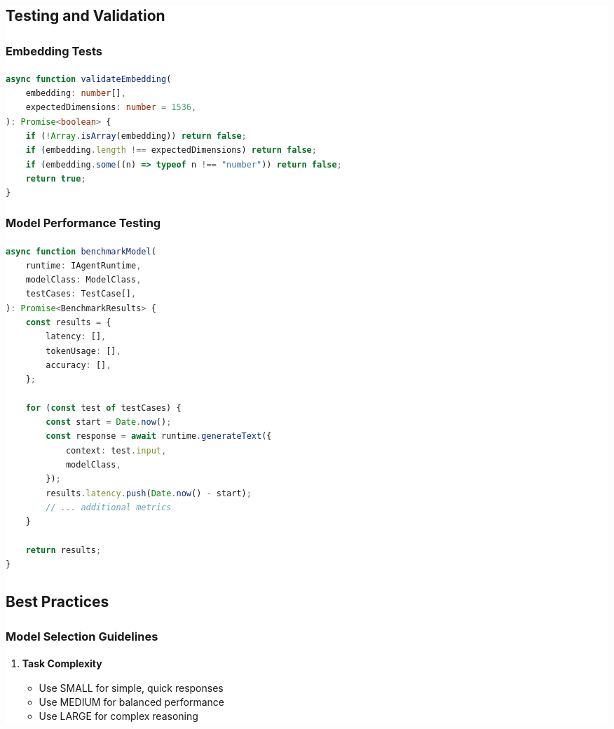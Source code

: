 ## Testing and Validation

### Embedding Tests

```typescript
async function validateEmbedding(
    embedding: number[],
    expectedDimensions: number = 1536,
): Promise<boolean> {
    if (!Array.isArray(embedding)) return false;
    if (embedding.length !== expectedDimensions) return false;
    if (embedding.some((n) => typeof n !== "number")) return false;
    return true;
}
```

### Model Performance Testing

```typescript
async function benchmarkModel(
    runtime: IAgentRuntime,
    modelClass: ModelClass,
    testCases: TestCase[],
): Promise<BenchmarkResults> {
    const results = {
        latency: [],
        tokenUsage: [],
        accuracy: [],
    };

    for (const test of testCases) {
        const start = Date.now();
        const response = await runtime.generateText({
            context: test.input,
            modelClass,
        });
        results.latency.push(Date.now() - start);
        // ... additional metrics
    }

    return results;
}
```

## Best Practices

### Model Selection Guidelines

1. **Task Complexity**

    - Use SMALL for simple, quick responses
    - Use MEDIUM for balanced performance
    - Use LARGE for complex reasoning
